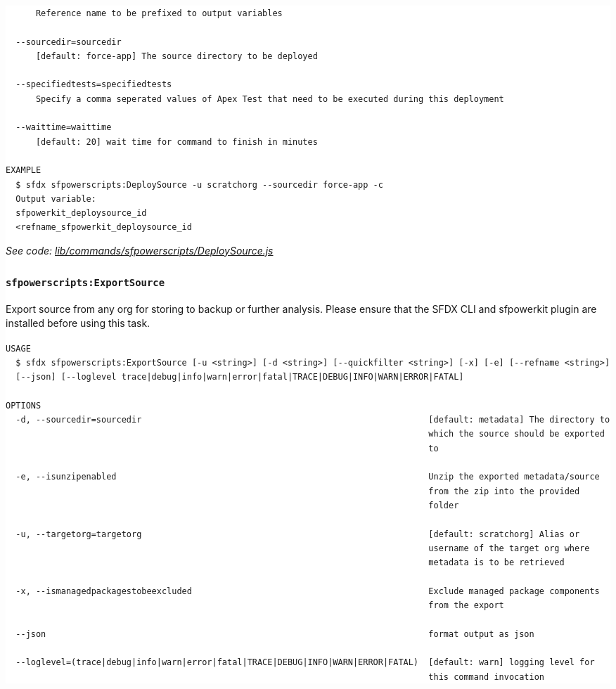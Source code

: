 ```text
      Reference name to be prefixed to output variables

  --sourcedir=sourcedir
      [default: force-app] The source directory to be deployed

  --specifiedtests=specifiedtests
      Specify a comma seperated values of Apex Test that need to be executed during this deployment

  --waittime=waittime
      [default: 20] wait time for command to finish in minutes

EXAMPLE
  $ sfdx sfpowerscripts:DeploySource -u scratchorg --sourcedir force-app -c
  Output variable:
  sfpowerkit_deploysource_id
  <refname_sfpowerkit_deploysource_id
```

_See code:_ [_lib/commands/sfpowerscripts/DeploySource.js_](https://github.com/Accenture/sfpowerscripts/blob/v0.0.22-alpha.1/lib/commands/sfpowerscripts/DeploySource.js)

### `sfpowerscripts:ExportSource`

Export source from any org for storing to backup or further analysis. Please ensure that the SFDX CLI and sfpowerkit plugin are installed before using this task.

```text
USAGE
  $ sfdx sfpowerscripts:ExportSource [-u <string>] [-d <string>] [--quickfilter <string>] [-x] [-e] [--refname <string>]
  [--json] [--loglevel trace|debug|info|warn|error|fatal|TRACE|DEBUG|INFO|WARN|ERROR|FATAL]

OPTIONS
  -d, --sourcedir=sourcedir                                                         [default: metadata] The directory to
                                                                                    which the source should be exported
                                                                                    to

  -e, --isunzipenabled                                                              Unzip the exported metadata/source
                                                                                    from the zip into the provided
                                                                                    folder

  -u, --targetorg=targetorg                                                         [default: scratchorg] Alias or
                                                                                    username of the target org where
                                                                                    metadata is to be retrieved

  -x, --ismanagedpackagestobeexcluded                                               Exclude managed package components
                                                                                    from the export

  --json                                                                            format output as json

  --loglevel=(trace|debug|info|warn|error|fatal|TRACE|DEBUG|INFO|WARN|ERROR|FATAL)  [default: warn] logging level for
                                                                                    this command invocation

```